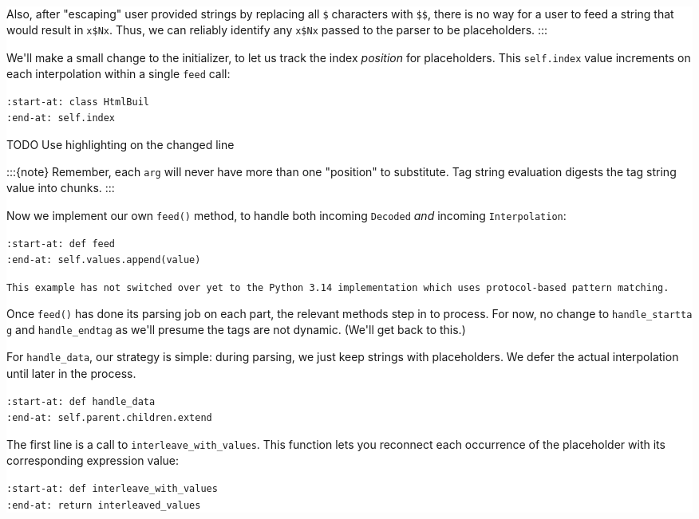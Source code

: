 Also, after "escaping" user provided strings by replacing all `$` characters with `$$`, there is no way for a user to
feed a string that would result in `x$Nx`. Thus, we can reliably identify any `x$Nx` passed to the parser to be
placeholders.
:::

We'll make a small change to the initializer, to let us track the index _position_ for placeholders. This `self.index`
value increments on each interpolation within a single `feed` call:

```{literalinclude} ../src/tagstr_site/examples/htmlbasic/hb2.py
:start-at: class HtmlBuil
:end-at: self.index
```

TODO Use highlighting on the changed line

:::{note}
Remember, each `arg` will never have more than one "position" to substitute. Tag string evaluation digests the tag
string value into chunks.
:::

Now we implement our own `feed()` method, to handle both incoming `Decoded` _and_ incoming `Interpolation`:

```{literalinclude} ../src/tagstr_site/examples/htmlbasic/hb2.py
:start-at: def feed
:end-at: self.values.append(value)
```

```{warning}
This example has not switched over yet to the Python 3.14 implementation which uses protocol-based pattern matching.
```

Once `feed()` has done its parsing job on each part, the relevant methods step in to process. For now, no change to
`handle_starttag` and `handle_endtag` as we'll presume the tags are not dynamic. (We'll get back to this.)

For `handle_data`, our strategy is simple: during parsing, we just keep strings with placeholders. We defer the actual
interpolation until later in the process.

```{literalinclude} ../src/tagstr_site/examples/htmlbasic/hb2.py
:start-at: def handle_data
:end-at: self.parent.children.extend
```

The first line is a call to `interleave_with_values`. This function lets you reconnect each occurrence of the
placeholder with its corresponding expression value:

```{literalinclude} ../src/tagstr_site/examples/__init__.py
:start-at: def interleave_with_values
:end-at: return interleaved_values
```
